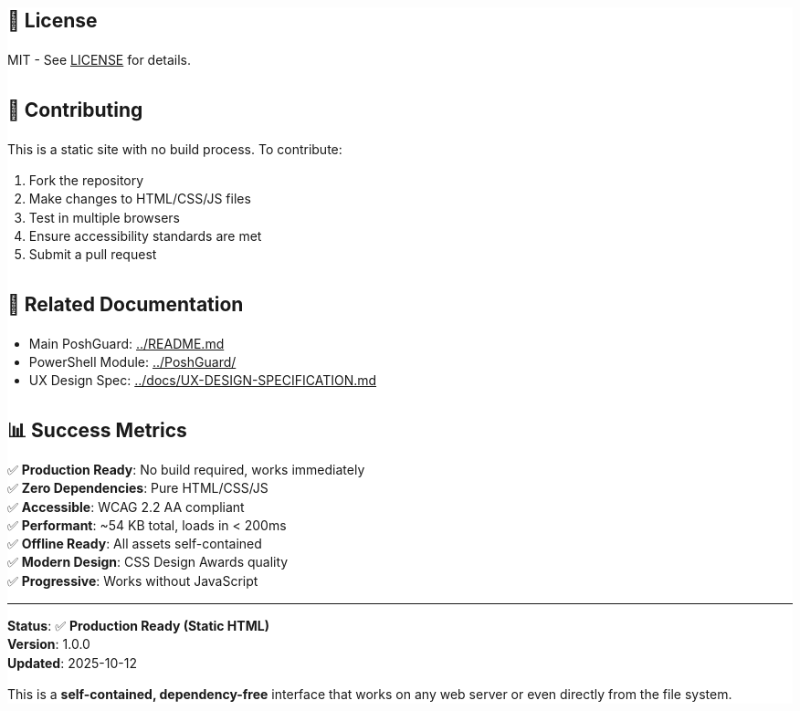 ## 📄 License

MIT - See [LICENSE](../LICENSE) for details.

## 🤝 Contributing

This is a static site with no build process. To contribute:

1. Fork the repository
2. Make changes to HTML/CSS/JS files
3. Test in multiple browsers
4. Ensure accessibility standards are met
5. Submit a pull request

## 🔗 Related Documentation

- Main PoshGuard: [../README.md](../README.md)
- PowerShell Module: [../PoshGuard/](../PoshGuard/)
- UX Design Spec: [../docs/UX-DESIGN-SPECIFICATION.md](../docs/UX-DESIGN-SPECIFICATION.md)

## 📊 Success Metrics

✅ **Production Ready**: No build required, works immediately  
✅ **Zero Dependencies**: Pure HTML/CSS/JS  
✅ **Accessible**: WCAG 2.2 AA compliant  
✅ **Performant**: ~54 KB total, loads in < 200ms  
✅ **Offline Ready**: All assets self-contained  
✅ **Modern Design**: CSS Design Awards quality  
✅ **Progressive**: Works without JavaScript

---

**Status**: ✅ **Production Ready (Static HTML)**  
**Version**: 1.0.0  
**Updated**: 2025-10-12

This is a **self-contained, dependency-free** interface that works on any web server or even directly from the file system.
